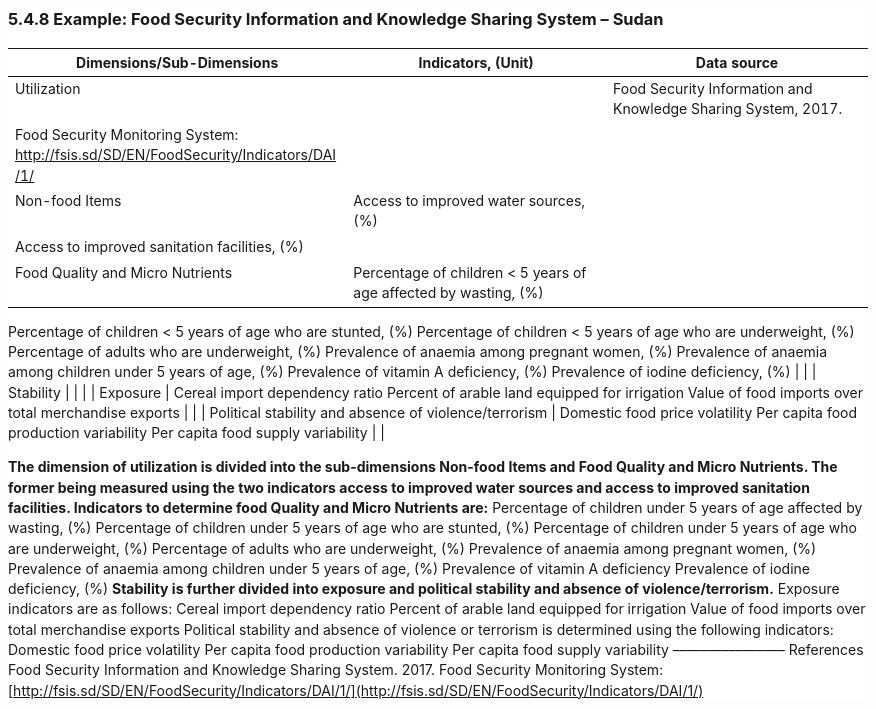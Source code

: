 ### 5.4.8 **Example: Food Security Information and Knowledge Sharing System – Sudan**

| Dimensions/Sub-Dimensions | Indicators, (Unit) | Data source |
| --- | --- | --- |
| Utilization |  | Food Security Information and Knowledge Sharing System, 2017.
Food Security Monitoring System: http://fsis.sd/SD/EN/FoodSecurity/Indicators/DAI/1/ |
| Non-food Items | Access to improved water sources, (%)
Access to improved sanitation facilities, (%) |  |
| Food Quality and Micro Nutrients | Percentage of children < 5 years of age affected by wasting, (%)
Percentage of children < 5 years of age who are stunted, (%)
Percentage of children < 5 years of age who are underweight, (%)
Percentage of adults who are underweight, (%)
Prevalence of anaemia among pregnant women, (%)
Prevalence of anaemia among children under 5 years of age, (%)
Prevalence of vitamin A deficiency, (%)
Prevalence of iodine deficiency, (%) |  |
| Stability |  |  |
| Exposure | Cereal import dependency ratio
Percent of arable land equipped for irrigation
Value of food imports over total merchandise exports |  |
| Political stability and absence of violence/terrorism | Domestic food price volatility
Per capita food production variability
Per capita food supply variability |  |

**The dimension of utilization is divided into the sub-dimensions Non-food Items and Food Quality and Micro Nutrients. The former being measured using the two indicators access to improved water sources and access to improved sanitation facilities. Indicators to determine food Quality and Micro Nutrients are:**
Percentage of children under 5 years of age affected by wasting, (%)
Percentage of children under 5 years of age who are stunted, (%)
Percentage of children under 5 years of age who are underweight, (%)
Percentage of adults who are underweight, (%)
Prevalence of anaemia among pregnant women, (%)
Prevalence of anaemia among children under 5 years of age, (%)
Prevalence of vitamin A deficiency Prevalence of iodine deficiency, (%)
**Stability is further divided into exposure and political stability and absence of violence/terrorism.**
Exposure indicators are as follows:
Cereal import dependency ratio
Percent of arable land equipped for irrigation
Value of food imports over total merchandise exports
Political stability and absence of violence or terrorism is determined using the following indicators:
Domestic food price volatility
Per capita food production variability
Per capita food supply variability
––––––––––––––––
References
Food Security Information and Knowledge Sharing System. 2017. Food Security Monitoring System: [http://fsis.sd/SD/EN/FoodSecurity/Indicators/DAI/1/](http://fsis.sd/SD/EN/FoodSecurity/Indicators/DAI/1/)
